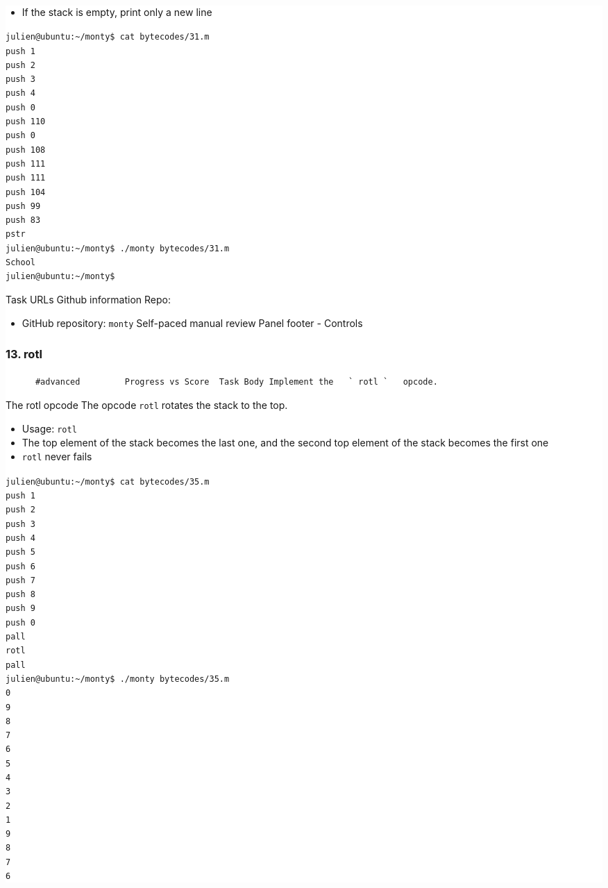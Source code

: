 * If the stack is empty, print only a new line
```bash
julien@ubuntu:~/monty$ cat bytecodes/31.m 
push 1
push 2
push 3
push 4
push 0
push 110
push 0
push 108
push 111
push 111
push 104
push 99
push 83
pstr
julien@ubuntu:~/monty$ ./monty bytecodes/31.m 
School
julien@ubuntu:~/monty$ 

```
 Task URLs  Github information Repo:
* GitHub repository:  ` monty ` 
 Self-paced manual review  Panel footer - Controls 
### 13. rotl
          #advanced         Progress vs Score  Task Body Implement the   ` rotl `   opcode.
The rotl opcode
The opcode   ` rotl `   rotates the stack to the top.
* Usage:  ` rotl ` 
* The top element of the stack becomes the last one, and the second top element of the stack becomes the first one
*  ` rotl `  never fails
```bash
julien@ubuntu:~/monty$ cat bytecodes/35.m 
push 1
push 2
push 3
push 4
push 5
push 6
push 7
push 8
push 9
push 0
pall
rotl
pall
julien@ubuntu:~/monty$ ./monty bytecodes/35.m 
0
9
8
7
6
5
4
3
2
1
9
8
7
6
```